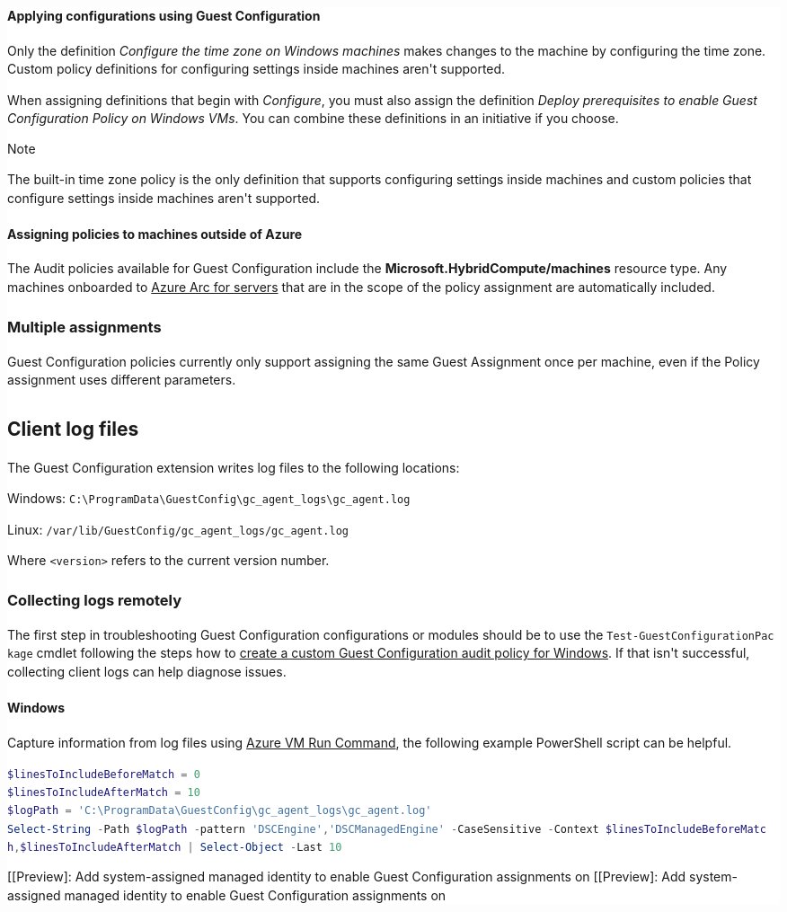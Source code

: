 #### Applying configurations using Guest Configuration

Only the definition _Configure the time zone on Windows machines_ makes changes to the machine
by configuring the time zone. Custom policy definitions for configuring settings inside machines aren't supported.

When assigning definitions that begin with _Configure_, you must also assign the definition _Deploy
prerequisites to enable Guest Configuration Policy on Windows VMs_. You can combine these
definitions in an initiative if you choose.

> [!NOTE]
> The built-in time zone policy is the only definition that supports configuring settings
> inside machines and custom policies that configure settings inside machines aren't supported.

#### Assigning policies to machines outside of Azure

The Audit policies available for Guest Configuration include the
**Microsoft.HybridCompute/machines** resource type. Any machines onboarded to
[Azure Arc for servers](../../../azure-arc/servers/overview.md) that are in the scope of the policy
assignment are automatically included.

### Multiple assignments

Guest Configuration policies currently only support assigning the same Guest Assignment once per
machine, even if the Policy assignment uses different parameters.

## Client log files

The Guest Configuration extension writes log files to the following locations:

Windows: `C:\ProgramData\GuestConfig\gc_agent_logs\gc_agent.log`

Linux: `/var/lib/GuestConfig/gc_agent_logs/gc_agent.log`

Where `<version>` refers to the current version number.

### Collecting logs remotely

The first step in troubleshooting Guest Configuration configurations or modules should be to use the
`Test-GuestConfigurationPackage` cmdlet following the steps how to
[create a custom Guest Configuration audit policy for Windows](../how-to/guest-configuration-create.md#step-by-step-creating-a-custom-guest-configuration-audit-policy-for-windows).
If that isn't successful, collecting client logs can help diagnose issues.

#### Windows

Capture information from log files using
[Azure VM Run Command](../../../virtual-machines/windows/run-command.md), the following example
PowerShell script can be helpful.

```powershell
$linesToIncludeBeforeMatch = 0
$linesToIncludeAfterMatch = 10
$logPath = 'C:\ProgramData\GuestConfig\gc_agent_logs\gc_agent.log'
Select-String -Path $logPath -pattern 'DSCEngine','DSCManagedEngine' -CaseSensitive -Context $linesToIncludeBeforeMatch,$linesToIncludeAfterMatch | Select-Object -Last 10
```


[\[Preview\]: Add system-assigned managed identity to enable Guest Configuration assignments on
[\[Preview\]: Add system-assigned managed identity to enable Guest Configuration assignments on